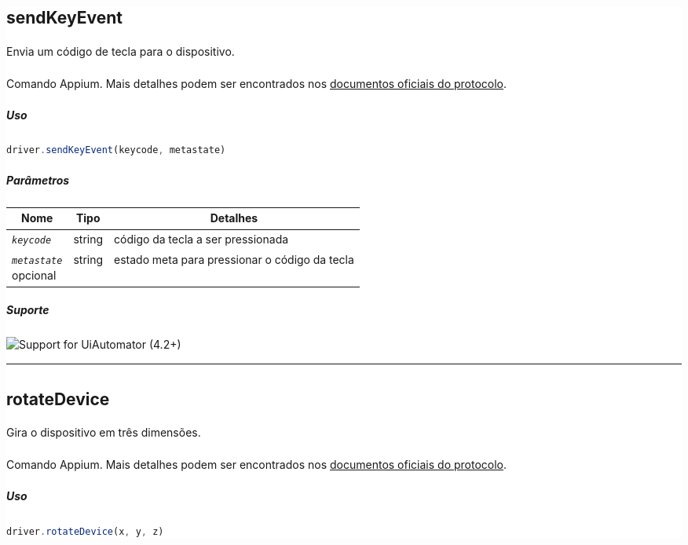 ## sendKeyEvent
Envia um código de tecla para o dispositivo.<br /><br />Comando Appium. Mais detalhes podem ser encontrados nos [documentos oficiais do protocolo](https://github.com/appium/appium-base-driver/blob/master/docs/mjsonwp/protocol-methods.md#appium-extension-endpoints).

##### Uso

```js
driver.sendKeyEvent(keycode, metastate)
```


##### Parâmetros

<table>
  <thead>
    <tr>
      <th>Nome</th><th>Tipo</th><th>Detalhes</th>
    </tr>
  </thead>
  <tbody>
    <tr>
      <td><code><var>keycode</var></code></td>
      <td>string</td>
      <td>código da tecla a ser pressionada</td>
    </tr>
    <tr>
      <td><code><var>metastate</var></code><br /><span className="label labelWarning">opcional</span></td>
      <td>string</td>
      <td>estado meta para pressionar o código da tecla</td>
    </tr>
  </tbody>
</table>


##### Suporte

![Support for UiAutomator (4.2+)](/img/icons/android.svg)

---

## rotateDevice
Gira o dispositivo em três dimensões.<br /><br />Comando Appium. Mais detalhes podem ser encontrados nos [documentos oficiais do protocolo](https://github.com/SeleniumHQ/mobile-spec/blob/master/spec-draft.md#device-rotation).

##### Uso

```js
driver.rotateDevice(x, y, z)
```

